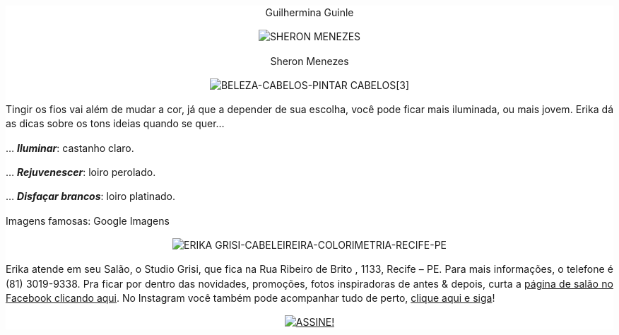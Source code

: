 <p align="center">
  Guilhermina Guinle
</p>

<p align="center">
  <img class="alignnone size-full wp-image-13563" src="http://www.trololodemulher.com.br/blog/wp-content/uploads/2017/03/SHERON-MENEZES.jpg" alt="SHERON MENEZES" width="625" height="472" />
</p>

<p align="center">
  Sheron Menezes
</p>

<p align="center">
  <img class="alignnone size-full wp-image-13552" src="http://www.trololodemulher.com.br/blog/wp-content/uploads/2017/03/BELEZA-CABELOS-PINTAR-CABELOS3.jpg" alt="BELEZA-CABELOS-PINTAR CABELOS[3]" width="771" height="99" />
</p>

<p align="justify">
  Tingir os fios vai além de mudar a cor, já que a depender de sua escolha, você pode ficar mais iluminada, ou mais jovem. Erika dá as dicas sobre os tons ideias quando se quer…
</p>

<p align="justify">
  … <strong><em>Iluminar</em></strong>: castanho claro.
</p>

<p align="justify">
  … <strong><em>Rejuvenescer</em></strong>: loiro perolado.
</p>

<p align="justify">
  … <strong><em>Disfaçar brancos</em></strong>: loiro platinado.
</p>

<p align="justify">
  Imagens famosas: Google Imagens
</p>

<p align="center">
  <img class="alignnone size-full wp-image-13556" src="http://www.trololodemulher.com.br/blog/wp-content/uploads/2017/03/ERIKA-GRISI-CABELEIREIRA-COLORIMETRIA-RECIFE-PE.jpg" alt="ERIKA GRISI-CABELEIREIRA-COLORIMETRIA-RECIFE-PE" width="800" height="175" />
</p>

<p align="justify">
  Erika atende em seu Salão, o Studio Grisi, que fica na Rua Ribeiro de Brito , 1133, Recife – PE. Para mais informações, o telefone é (81) 3019-9338. Pra ficar por dentro das novidades, promoções, fotos inspiradoras de antes & depois, curta a <a href="https://www.facebook.com/grisistudio/" target="_blank">página de salão no Facebook clicando aqui</a>. No Instagram você também pode acompanhar tudo de perto, <a href="https://www.instagram.com/grisistudio/" target="_blank">clique aqui e siga</a>!
</p>

<p align="center">
  <a href="http://feedburner.google.com/fb/a/mailverify?uri=blogbichafemea&loc=pt_BR" target="_blank"><img class="alignnone size-full wp-image-10439" src="http://www.trololodemulher.com.br/blog/wp-content/uploads/2014/09/ASSINE.png" alt="ASSINE!" width="800" height="78" /></a>
</p>

<p align="justify">